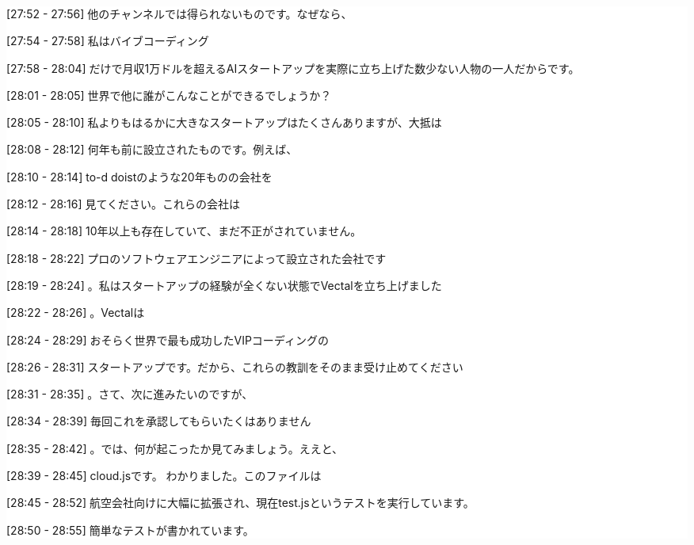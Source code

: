 [27:52 - 27:56]
他のチャンネルでは得られないものです。なぜなら、

[27:54 - 27:58]
私はバイブコーディング

[27:58 - 28:04]
だけで月収1万ドルを超えるAIスタートアップを実際に立ち上げた数少ない人物の一人だからです。

[28:01 - 28:05]
世界で他に誰がこんなことができるでしょうか？

[28:05 - 28:10]
私よりもはるかに大きなスタートアップはたくさんありますが、大抵は

[28:08 - 28:12]
何年も前に設立されたものです。例えば、

[28:10 - 28:14]
to-d doistのような20年ものの会社を

[28:12 - 28:16]
見てください。これらの会社は

[28:14 - 28:18]
10年以上も存在していて、まだ不正がされていません。

[28:18 - 28:22]
プロのソフトウェアエンジニアによって設立された会社です

[28:19 - 28:24]
。私はスタートアップの経験が全くない状態でVectalを立ち上げました

[28:22 - 28:26]
。Vectalは

[28:24 - 28:29]
おそらく世界で最も成功したVIPコーディングの

[28:26 - 28:31]
スタートアップです。だから、これらの教訓をそのまま受け止めてください

[28:31 - 28:35]
。さて、次に進みたいのですが、

[28:34 - 28:39]
毎回これを承認してもらいたくはありません

[28:35 - 28:42]
。では、何が起こったか見てみましょう。ええと、

[28:39 - 28:45]
cloud.jsです。 わかりました。このファイルは

[28:45 - 28:52]
航空会社向けに大幅に拡張され、現在test.jsというテストを実行しています。

[28:50 - 28:55]
簡単なテストが書かれています。
